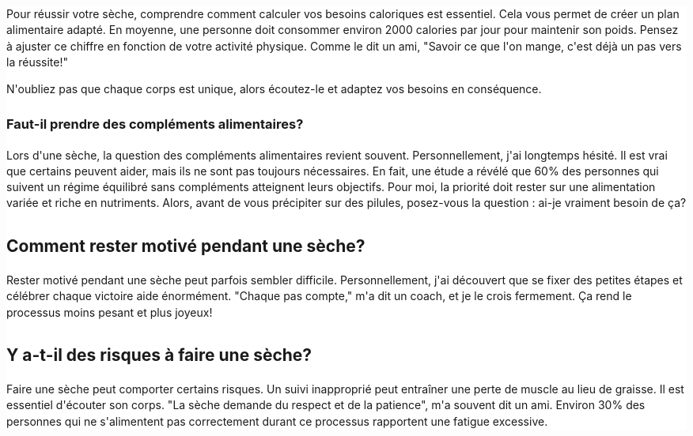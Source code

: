 Pour réussir votre sèche, comprendre comment calculer vos besoins caloriques est essentiel. Cela vous permet de créer un plan alimentaire adapté. En moyenne, une personne doit consommer environ 2000 calories par jour pour maintenir son poids. Pensez à ajuster ce chiffre en fonction de votre activité physique. Comme le dit un ami, "Savoir ce que l'on mange, c'est déjà un pas vers la réussite!"  

N'oubliez pas que chaque corps est unique, alors écoutez-le et adaptez vos besoins en conséquence.
### Faut-il prendre des compléments alimentaires?

Lors d'une sèche, la question des compléments alimentaires revient souvent. Personnellement, j'ai longtemps hésité. Il est vrai que certains peuvent aider, mais ils ne sont pas toujours nécessaires. En fait, une étude a révélé que 60% des personnes qui suivent un régime équilibré sans compléments atteignent leurs objectifs. Pour moi, la priorité doit rester sur une alimentation variée et riche en nutriments. Alors, avant de vous précipiter sur des pilules, posez-vous la question : ai-je vraiment besoin de ça? 
## Comment rester motivé pendant une sèche?

Rester motivé pendant une sèche peut parfois sembler difficile. Personnellement, j'ai découvert que se fixer des petites étapes et célébrer chaque victoire aide énormément. "Chaque pas compte," m'a dit un coach, et je le crois fermement. Ça rend le processus moins pesant et plus joyeux! 
## Y a-t-il des risques à faire une sèche?

Faire une sèche peut comporter certains risques. Un suivi inapproprié peut entraîner une perte de muscle au lieu de graisse. Il est essentiel d'écouter son corps. "La sèche demande du respect et de la patience", m'a souvent dit un ami.  Environ 30% des personnes qui ne s'alimentent pas correctement durant ce processus rapportent une fatigue excessive.
